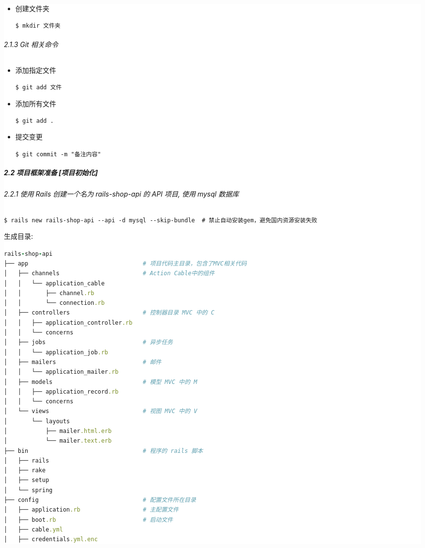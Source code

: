 - 创建文件夹

	```shell
  $ mkdir 文件夹
  ```

###### 2.1.3 Git 相关命令

- 添加指定文件

	```shell
  $ git add 文件
  ```

- 添加所有文件

	```shell
  $ git add .
  ```

- 提交变更

	```shell
  $ git commit -m "备注内容"
  ```

##### 2.2 项目框架准备 [项目初始化]

###### 2.2.1 使用 Rails 创建一个名为 rails-shop-api 的 API 项目, 使用 mysql 数据库

```shell
$ rails new rails-shop-api --api -d mysql --skip-bundle  # 禁止自动安装gem，避免国内资源安装失败
```

生成目录:

```ruby
rails-shop-api
├── app									# 项目代码主目录，包含了MVC相关代码
│   ├── channels						# Action Cable中的组件
│   │   └── application_cable
│   │       ├── channel.rb
│   │       └── connection.rb
│   ├── controllers						# 控制器目录 MVC 中的 C
│   │   ├── application_controller.rb
│   │   └── concerns
│   ├── jobs							# 异步任务
│   │   └── application_job.rb
│   ├── mailers							# 邮件
│   │   └── application_mailer.rb
│   ├── models							# 模型 MVC 中的 M
│   │   ├── application_record.rb
│   │   └── concerns
│   └── views							# 视图 MVC 中的 V
│       └── layouts
│           ├── mailer.html.erb
│           └── mailer.text.erb
├── bin									# 程序的 rails 脚本
│   ├── rails
│   ├── rake
│   ├── setup
│   └── spring
├── config								# 配置文件所在目录
│   ├── application.rb					# 主配置文件
│   ├── boot.rb							# 启动文件
│   ├── cable.yml
│   ├── credentials.yml.enc
```